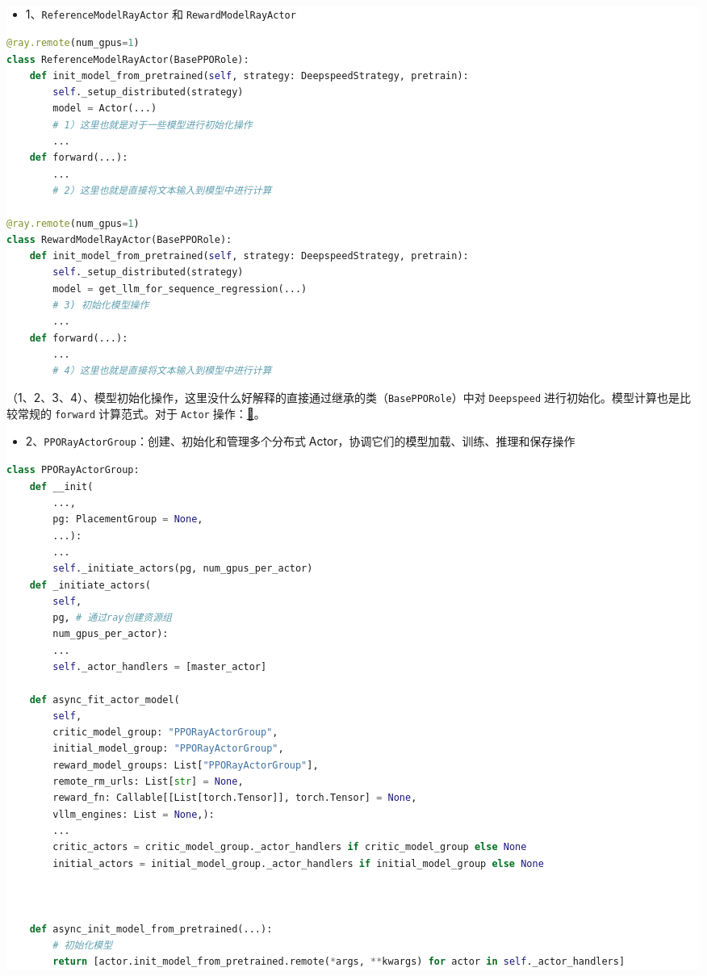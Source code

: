 * 1、`ReferenceModelRayActor` 和 `RewardModelRayActor`

```python
@ray.remote(num_gpus=1)
class ReferenceModelRayActor(BasePPORole):
    def init_model_from_pretrained(self, strategy: DeepspeedStrategy, pretrain):
        self._setup_distributed(strategy)
        model = Actor(...)
        # 1）这里也就是对于一些模型进行初始化操作
        ...
    def forward(...):
        ...
        # 2）这里也就是直接将文本输入到模型中进行计算

@ray.remote(num_gpus=1)
class RewardModelRayActor(BasePPORole):
    def init_model_from_pretrained(self, strategy: DeepspeedStrategy, pretrain):
        self._setup_distributed(strategy)
        model = get_llm_for_sequence_regression(...)
        # 3) 初始化模型操作
        ...
    def forward(...):
        ...
        # 4）这里也就是直接将文本输入到模型中进行计算
```

（1、2、3、4）、模型初始化操作，这里没什么好解释的直接通过继承的类（`BasePPORole`）中对 `Deepspeed` 进行初始化。模型计算也是比较常规的 `forward` 计算范式。对于 `Actor` 操作：[📃](https://www.big-yellow-j.top/posts/2025/04/22/OpenRLHF-1.html#:~:text=1%E3%80%81-,actor.py,-https%3A//github.com)。

* 2、`PPORayActorGroup`：创建、初始化和管理多个分布式 Actor，协调它们的模型加载、训练、推理和保存操作

```python
class PPORayActorGroup:
    def __init(
        ...,
        pg: PlacementGroup = None,
        ...):
        ...
        self._initiate_actors(pg, num_gpus_per_actor)
    def _initiate_actors(
        self, 
        pg, # 通过ray创建资源组
        num_gpus_per_actor):
        ...
        self._actor_handlers = [master_actor]

    def async_fit_actor_model(
        self,
        critic_model_group: "PPORayActorGroup",
        initial_model_group: "PPORayActorGroup",
        reward_model_groups: List["PPORayActorGroup"],
        remote_rm_urls: List[str] = None,
        reward_fn: Callable[[List[torch.Tensor]], torch.Tensor] = None,
        vllm_engines: List = None,):
        ...
        critic_actors = critic_model_group._actor_handlers if critic_model_group else None
        initial_actors = initial_model_group._actor_handlers if initial_model_group else None



    def async_init_model_from_pretrained(...):
        # 初始化模型
        return [actor.init_model_from_pretrained.remote(*args, **kwargs) for actor in self._actor_handlers]

```